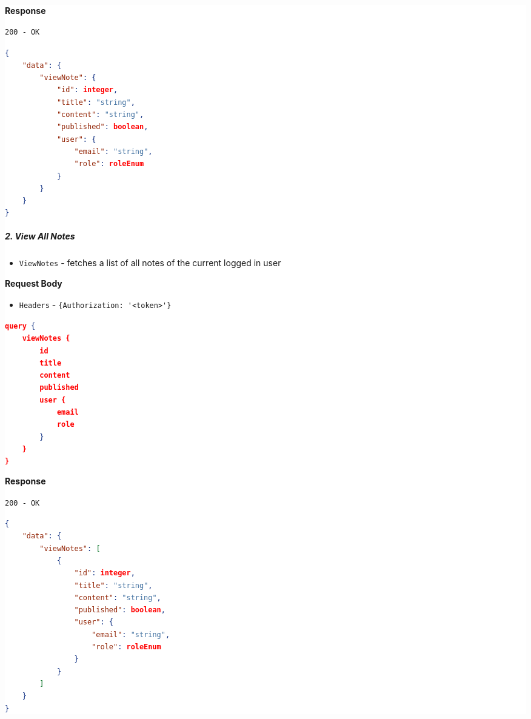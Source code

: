 **Response**

`200 - OK`

```json
{
    "data": {
        "viewNote": {
            "id": integer,
            "title": "string",
            "content": "string",
            "published": boolean,
            "user": {
                "email": "string",
                "role": roleEnum
            }
        }
    }
}
```

##### 2. View All Notes

- `ViewNotes` - fetches a list of all notes of the current logged in user

**Request Body**

- `Headers` - `{Authorization: '<token>'}`

```json
query {
    viewNotes {
        id
        title
        content
        published
        user {
            email
            role
        }
    }
}
```

**Response**

`200 - OK`

```json
{
    "data": {
        "viewNotes": [
            {
                "id": integer,
                "title": "string",
                "content": "string",
                "published": boolean,
                "user": {
                    "email": "string",
                    "role": roleEnum
                }
            }
        ]
    }
}
```
